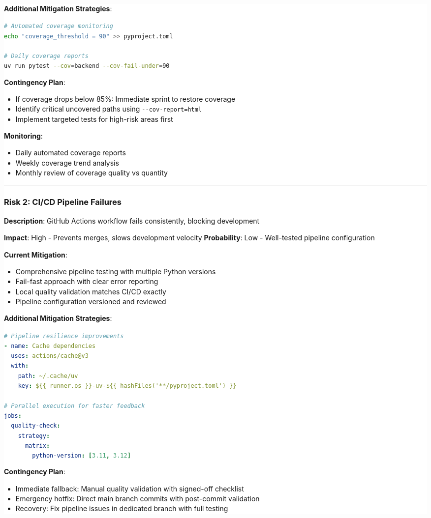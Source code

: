 **Additional Mitigation Strategies**:
```bash
# Automated coverage monitoring
echo "coverage_threshold = 90" >> pyproject.toml

# Daily coverage reports
uv run pytest --cov=backend --cov-fail-under=90
```

**Contingency Plan**:
- If coverage drops below 85%: Immediate sprint to restore coverage
- Identify critical uncovered paths using `--cov-report=html`
- Implement targeted tests for high-risk areas first

**Monitoring**:
- Daily automated coverage reports
- Weekly coverage trend analysis
- Monthly review of coverage quality vs quantity

---

### Risk 2: CI/CD Pipeline Failures
**Description**: GitHub Actions workflow fails consistently, blocking development

**Impact**: High - Prevents merges, slows development velocity
**Probability**: Low - Well-tested pipeline configuration

**Current Mitigation**:
- Comprehensive pipeline testing with multiple Python versions
- Fail-fast approach with clear error reporting
- Local quality validation matches CI/CD exactly
- Pipeline configuration versioned and reviewed

**Additional Mitigation Strategies**:
```yaml
# Pipeline resilience improvements
- name: Cache dependencies
  uses: actions/cache@v3
  with:
    path: ~/.cache/uv
    key: ${{ runner.os }}-uv-${{ hashFiles('**/pyproject.toml') }}

# Parallel execution for faster feedback
jobs:
  quality-check:
    strategy:
      matrix:
        python-version: [3.11, 3.12]
```

**Contingency Plan**:
- Immediate fallback: Manual quality validation with signed-off checklist
- Emergency hotfix: Direct main branch commits with post-commit validation
- Recovery: Fix pipeline issues in dedicated branch with full testing
